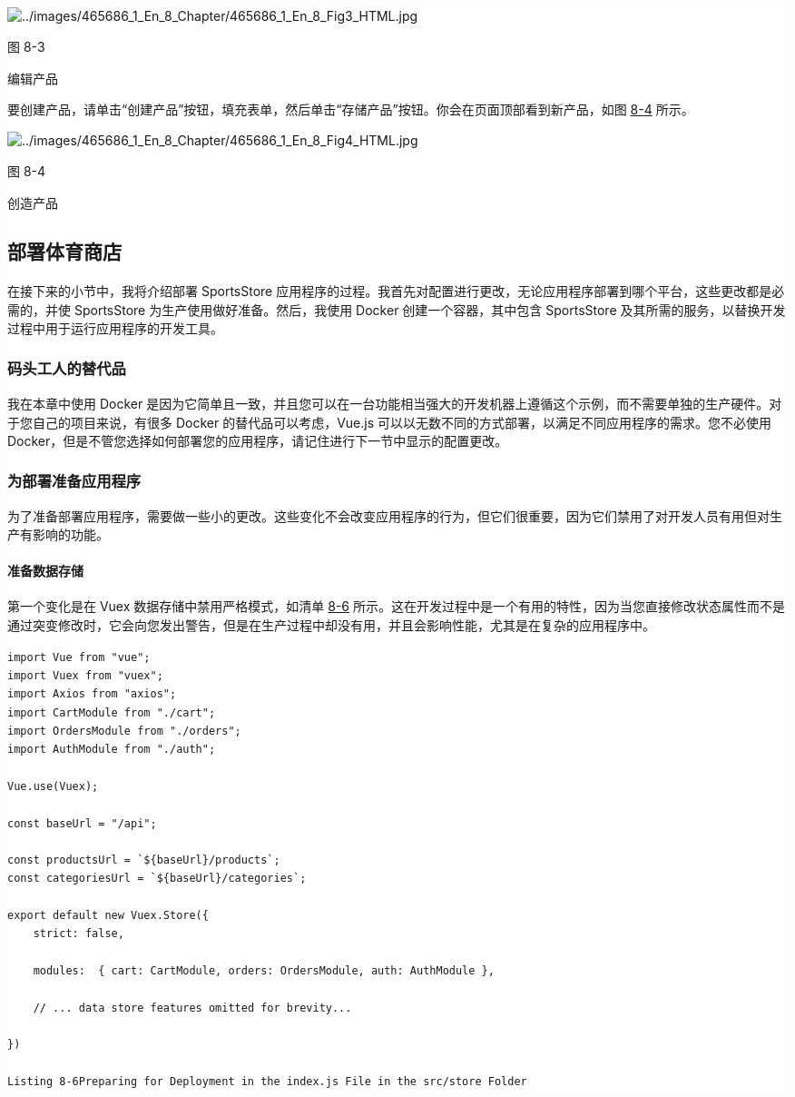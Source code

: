 ![../images/465686_1_En_8_Chapter/465686_1_En_8_Fig3_HTML.jpg](../images/465686_1_En_8_Chapter/465686_1_En_8_Fig3_HTML.jpg)

图 8-3

编辑产品

要创建产品，请单击“创建产品”按钮，填充表单，然后单击“存储产品”按钮。你会在页面顶部看到新产品，如图 [8-4](#Fig4) 所示。

![../images/465686_1_En_8_Chapter/465686_1_En_8_Fig4_HTML.jpg](../images/465686_1_En_8_Chapter/465686_1_En_8_Fig4_HTML.jpg)

图 8-4

创造产品

## 部署体育商店

在接下来的小节中，我将介绍部署 SportsStore 应用程序的过程。我首先对配置进行更改，无论应用程序部署到哪个平台，这些更改都是必需的，并使 SportsStore 为生产使用做好准备。然后，我使用 Docker 创建一个容器，其中包含 SportsStore 及其所需的服务，以替换开发过程中用于运行应用程序的开发工具。

### 码头工人的替代品

我在本章中使用 Docker 是因为它简单且一致，并且您可以在一台功能相当强大的开发机器上遵循这个示例，而不需要单独的生产硬件。对于您自己的项目来说，有很多 Docker 的替代品可以考虑，Vue.js 可以以无数不同的方式部署，以满足不同应用程序的需求。您不必使用 Docker，但是不管您选择如何部署您的应用程序，请记住进行下一节中显示的配置更改。

### 为部署准备应用程序

为了准备部署应用程序，需要做一些小的更改。这些变化不会改变应用程序的行为，但它们很重要，因为它们禁用了对开发人员有用但对生产有影响的功能。

#### 准备数据存储

第一个变化是在 Vuex 数据存储中禁用严格模式，如清单 [8-6](#PC8) 所示。这在开发过程中是一个有用的特性，因为当您直接修改状态属性而不是通过突变修改时，它会向您发出警告，但是在生产过程中却没有用，并且会影响性能，尤其是在复杂的应用程序中。

```
import Vue from "vue";
import Vuex from "vuex";
import Axios from "axios";
import CartModule from "./cart";
import OrdersModule from "./orders";
import AuthModule from "./auth";

Vue.use(Vuex);

const baseUrl = "/api";

const productsUrl = `${baseUrl}/products`;
const categoriesUrl = `${baseUrl}/categories`;

export default new Vuex.Store({
    strict: false,

    modules:  { cart: CartModule, orders: OrdersModule, auth: AuthModule },

    // ... data store features omitted for brevity...

})

Listing 8-6Preparing for Deployment in the index.js File in the src/store Folder

```
